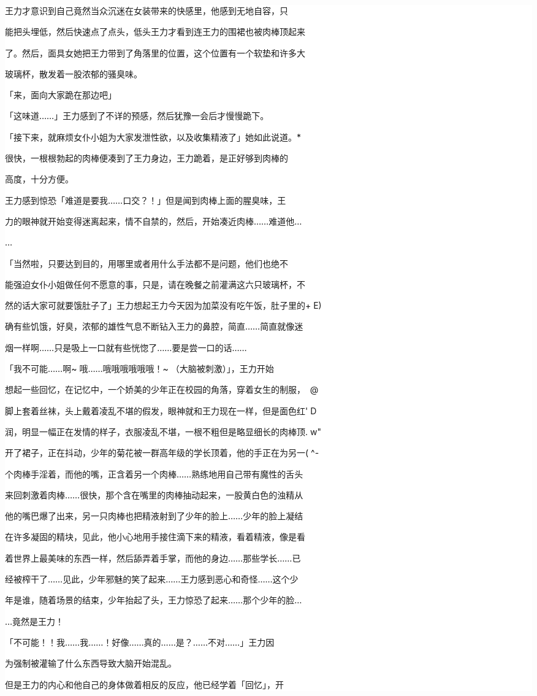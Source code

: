 王力才意识到自己竟然当众沉迷在女装带来的快感里，他感到无地自容，只

能把头埋低，然后快速点了点头，低头王力才看到连王力的围裙也被肉棒顶起来

了。然后，面具女她把王力带到了角落里的位置，这个位置有一个软垫和许多大

玻璃杯，散发着一股浓郁的骚臭味。

「来，面向大家跪在那边吧」

「这味道……」王力感到了不详的预感，然后犹豫一会后才慢慢跪下。

「接下来，就麻烦女仆小姐为大家发泄性欲，以及收集精液了」她如此说道。*

很快，一根根勃起的肉棒便凑到了王力身边，王力跪着，是正好够到肉棒的

高度，十分方便。

王力感到惊恐「难道是要我……口交？！」但是闻到肉棒上面的腥臭味，王

力的眼神就开始变得迷离起来，情不自禁的，然后，开始凑近肉棒……难道他…

…

「当然啦，只要达到目的，用哪里或者用什么手法都不是问题，他们也绝不

能强迫女仆小姐做任何不愿意的事，只是，请在晚餐之前灌满这六只玻璃杯，不

然的话大家可就要饿肚子了」王力想起王力今天因为加菜没有吃午饭，肚子里的+ E)

确有些饥饿，好臭，浓郁的雄性气息不断钻入王力的鼻腔，简直……简直就像迷

烟一样啊……只是吸上一口就有些恍惚了……要是尝一口的话……

「我不可能……啊~ 哦……哦哦哦哦哦哦！~ （大脑被刺激）」，王力开始

想起一些回忆，在记忆中，一个娇美的少年正在校园的角落，穿着女生的制服，  @

脚上套着丝袜，头上戴着凌乱不堪的假发，眼神就和王力现在一样，但是面色红' D

润，明显一幅正在发情的样子，衣服凌乱不堪，一根不粗但是略显细长的肉棒顶. w"

开了裙子，正在抖动，少年的菊花被一群高年级的学长顶着，他的手正在为另一( ^-

个肉棒手淫着，而他的嘴，正含着另一个肉棒……熟练地用自己带有魔性的舌头

来回刺激着肉棒……很快，那个含在嘴里的肉棒抽动起来，一股黄白色的浊精从

他的嘴巴爆了出来，另一只肉棒也把精液射到了少年的脸上……少年的脸上凝结

在许多凝固的精块，见此，他小心地用手接住滴下来的精液，看着精液，像是看

着世界上最美味的东西一样，然后舔弄着手掌，而他的身边……那些学长……已

经被榨干了……见此，少年邪魅的笑了起来……王力感到恶心和奇怪……这个少

年是谁，随着场景的结束，少年抬起了头，王力惊恐了起来……那个少年的脸…

…竟然是王力！

「不可能！！我……我……！好像……真的……是？……不对……」王力因

为强制被灌输了什么东西导致大脑开始混乱。

但是王力的内心和他自己的身体做着相反的反应，他已经学着「回忆」，开
